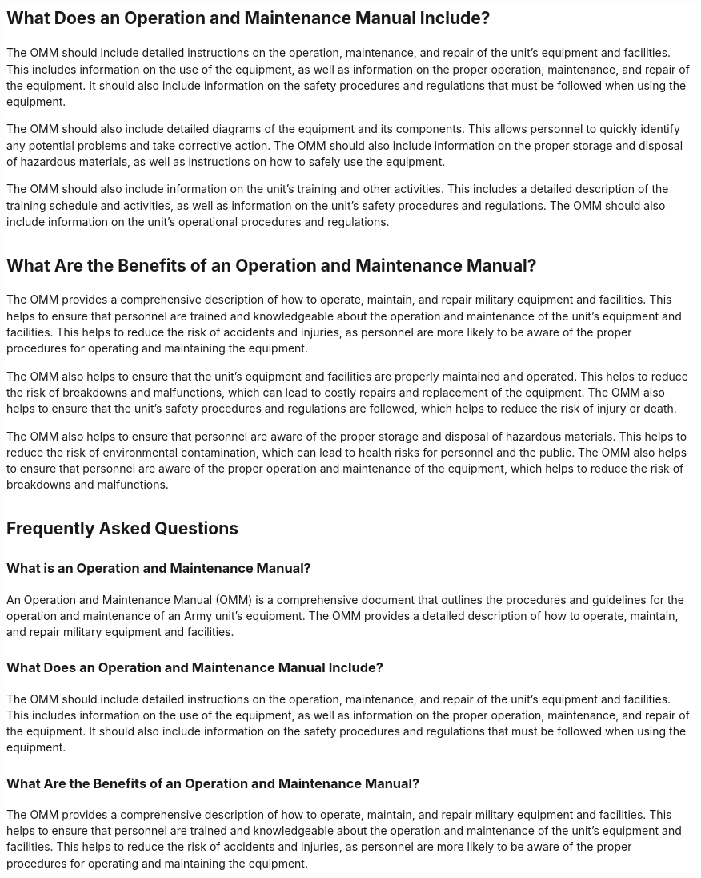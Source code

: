 <h2>What Does an Operation and Maintenance Manual Include?</h2>

<p>The OMM should include detailed instructions on the operation, maintenance, and repair of the unit’s equipment and facilities. This includes information on the use of the equipment, as well as information on the proper operation, maintenance, and repair of the equipment. It should also include information on the safety procedures and regulations that must be followed when using the equipment.</p>

<p>The OMM should also include detailed diagrams of the equipment and its components. This allows personnel to quickly identify any potential problems and take corrective action. The OMM should also include information on the proper storage and disposal of hazardous materials, as well as instructions on how to safely use the equipment.</p>

<p>The OMM should also include information on the unit’s training and other activities. This includes a detailed description of the training schedule and activities, as well as information on the unit’s safety procedures and regulations. The OMM should also include information on the unit’s operational procedures and regulations.</p>

<h2>What Are the Benefits of an Operation and Maintenance Manual?</h2>

<p>The OMM provides a comprehensive description of how to operate, maintain, and repair military equipment and facilities. This helps to ensure that personnel are trained and knowledgeable about the operation and maintenance of the unit’s equipment and facilities. This helps to reduce the risk of accidents and injuries, as personnel are more likely to be aware of the proper procedures for operating and maintaining the equipment.</p>

<p>The OMM also helps to ensure that the unit’s equipment and facilities are properly maintained and operated. This helps to reduce the risk of breakdowns and malfunctions, which can lead to costly repairs and replacement of the equipment. The OMM also helps to ensure that the unit’s safety procedures and regulations are followed, which helps to reduce the risk of injury or death.</p>

<p>The OMM also helps to ensure that personnel are aware of the proper storage and disposal of hazardous materials. This helps to reduce the risk of environmental contamination, which can lead to health risks for personnel and the public. The OMM also helps to ensure that personnel are aware of the proper operation and maintenance of the equipment, which helps to reduce the risk of breakdowns and malfunctions.</p>

<h2>Frequently Asked Questions</h2>

<h3>What is an Operation and Maintenance Manual?</h3>

<p>An Operation and Maintenance Manual (OMM) is a comprehensive document that outlines the procedures and guidelines for the operation and maintenance of an Army unit’s equipment. The OMM provides a detailed description of how to operate, maintain, and repair military equipment and facilities.</p>

<h3>What Does an Operation and Maintenance Manual Include?</h3>

<p>The OMM should include detailed instructions on the operation, maintenance, and repair of the unit’s equipment and facilities. This includes information on the use of the equipment, as well as information on the proper operation, maintenance, and repair of the equipment. It should also include information on the safety procedures and regulations that must be followed when using the equipment.</p>

<h3>What Are the Benefits of an Operation and Maintenance Manual?</h3>

<p>The OMM provides a comprehensive description of how to operate, maintain, and repair military equipment and facilities. This helps to ensure that personnel are trained and knowledgeable about the operation and maintenance of the unit’s equipment and facilities. This helps to reduce the risk of accidents and injuries, as personnel are more likely to be aware of the proper procedures for operating and maintaining the equipment.</p>
